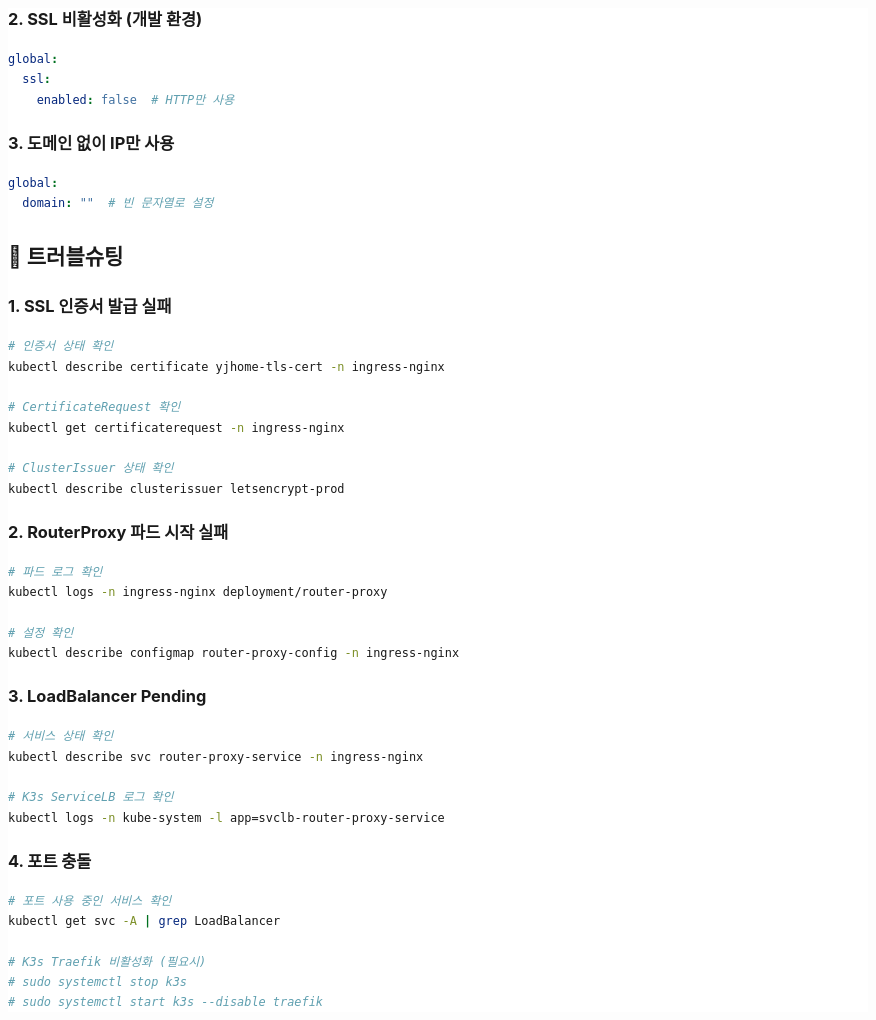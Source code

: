 ### 2. SSL 비활성화 (개발 환경)

```yaml
global:
  ssl:
    enabled: false  # HTTP만 사용
```

### 3. 도메인 없이 IP만 사용

```yaml
global:
  domain: ""  # 빈 문자열로 설정
```

## 🚨 트러블슈팅

### 1. SSL 인증서 발급 실패

```bash
# 인증서 상태 확인
kubectl describe certificate yjhome-tls-cert -n ingress-nginx

# CertificateRequest 확인
kubectl get certificaterequest -n ingress-nginx

# ClusterIssuer 상태 확인
kubectl describe clusterissuer letsencrypt-prod
```

### 2. RouterProxy 파드 시작 실패

```bash
# 파드 로그 확인
kubectl logs -n ingress-nginx deployment/router-proxy

# 설정 확인
kubectl describe configmap router-proxy-config -n ingress-nginx
```

### 3. LoadBalancer Pending

```bash
# 서비스 상태 확인
kubectl describe svc router-proxy-service -n ingress-nginx

# K3s ServiceLB 로그 확인
kubectl logs -n kube-system -l app=svclb-router-proxy-service
```

### 4. 포트 충돌

```bash
# 포트 사용 중인 서비스 확인
kubectl get svc -A | grep LoadBalancer

# K3s Traefik 비활성화 (필요시)
# sudo systemctl stop k3s
# sudo systemctl start k3s --disable traefik
```
